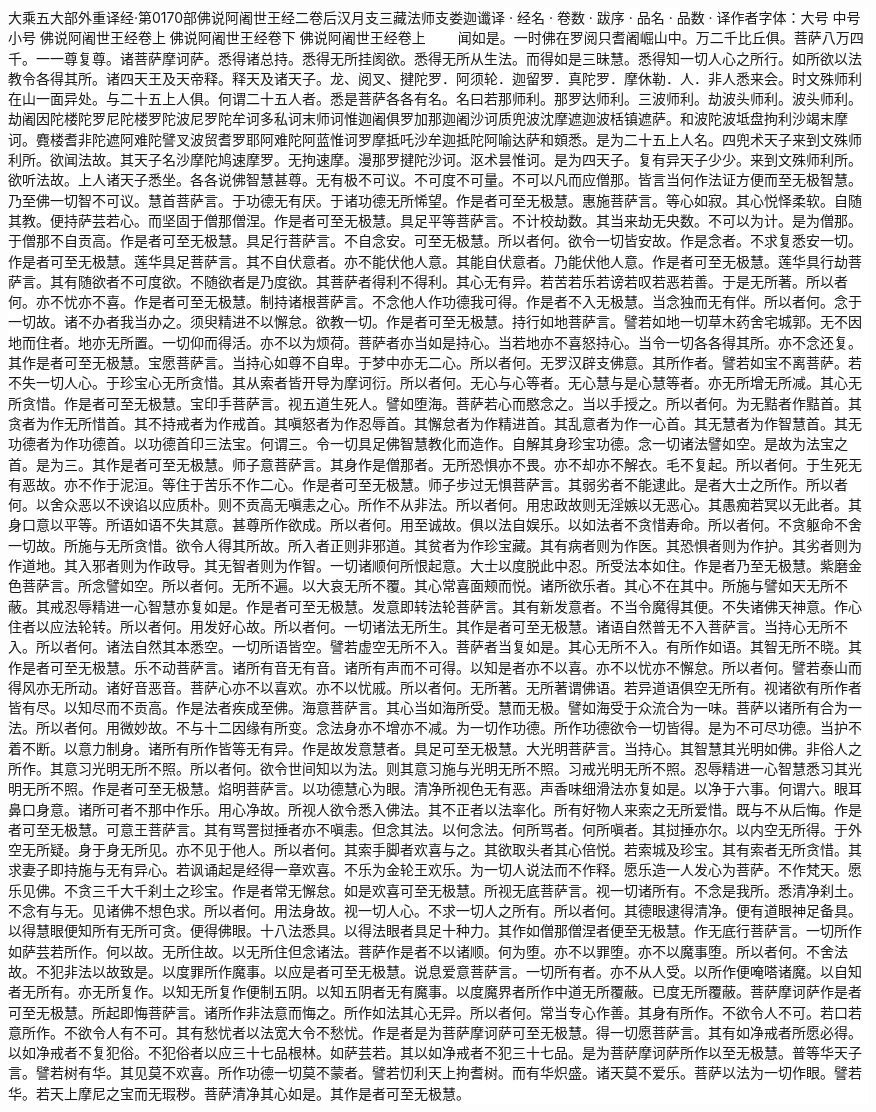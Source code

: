 大乘五大部外重译经·第0170部佛说阿阇世王经二卷后汉月支三藏法师支娄迦谶译
· 经名 · 卷数 · 跋序
· 品名 · 品数 · 译作者字体：大号 中号 小号
佛说阿阇世王经卷上
佛说阿阇世王经卷下
佛说阿阇世王经卷上
　　闻如是。一时佛在罗阅只耆阇崛山中。万二千比丘俱。菩萨八万四千。一一尊复尊。诸菩萨摩诃萨。悉得诸总持。悉得无所挂阂欲。悉得无所从生法。而得如是三昧慧。悉得知一切人心之所行。如所欲以法教令各得其所。诸四天王及天帝释。释天及诸天子。龙、阅叉、揵陀罗．阿须轮．迦留罗．真陀罗．摩休勒．人．非人悉来会。时文殊师利在山一面异处。与二十五上人俱。何谓二十五人者。悉是菩萨各各有名。名曰若那师利。那罗达师利。三波师利。劫波头师利。波头师利。劫阇因陀楼陀罗尼陀楼罗陀波尼罗陀牟诃多私诃末师诃惟迦阇俱罗加那迦阇沙诃质兜波沈摩遮迦波栝镇遮萨。和波陀波坻盘拘利沙竭末摩诃。麑楼耆非陀遮阿难陀譬叉波贸耆罗耶阿难陀阿蓝惟诃罗摩抵吒沙牟迦抵陀阿喻达萨和頞悉。是为二十五上人名。四兜术天子来到文殊师利所。欲闻法故。其天子名沙摩陀鸠速摩罗。无拘速摩。漫那罗揵陀沙诃。沤术昙惟诃。是为四天子。复有异天子少少。来到文殊师利所。欲听法故。上人诸天子悉坐。各各说佛智慧甚尊。无有极不可议。不可度不可量。不可以凡而应僧那。皆言当何作法证方便而至无极智慧。乃至佛一切智不可议。慧首菩萨言。于功德无有厌。于诸功德无所悕望。作是者可至无极慧。惠施菩萨言。等心如寂。其心悦怿柔软。自随其教。便持萨芸若心。而坚固于僧那僧涅。作是者可至无极慧。具足平等菩萨言。不计校劫数。其当来劫无央数。不可以为计。是为僧那。于僧那不自贡高。作是者可至无极慧。具足行菩萨言。不自念安。可至无极慧。所以者何。欲令一切皆安故。作是念者。不求复悉安一切。作是者可至无极慧。莲华具足菩萨言。其不自伏意者。亦不能伏他人意。其能自伏意者。乃能伏他人意。作是者可至无极慧。莲华具行劫菩萨言。其有随欲者不可度欲。不随欲者是乃度欲。其菩萨者得利不得利。其心无有异。若苦若乐若谤若叹若恶若善。于是无所著。所以者何。亦不忧亦不喜。作是者可至无极慧。制持诸根菩萨言。不念他人作功德我可得。作是者不入无极慧。当念独而无有伴。所以者何。念于一切故。诸不办者我当办之。须臾精进不以懈怠。欲教一切。作是者可至无极慧。持行如地菩萨言。譬若如地一切草木药舍宅城郭。无不因地而住者。地亦无所置。一切仰而得活。亦不以为烦荷。菩萨者亦当如是持心。当若地亦不喜怒持心。当令一切各各得其所。亦不念还复。其作是者可至无极慧。宝愿菩萨言。当持心如尊不自卑。于梦中亦无二心。所以者何。无罗汉辟支佛意。其所作者。譬若如宝不离菩萨。若不失一切人心。于珍宝心无所贪惜。其从索者皆开导为摩诃衍。所以者何。无心与心等者。无心慧与是心慧等者。亦无所增无所减。其心无所贪惜。作是者可至无极慧。宝印手菩萨言。视五道生死人。譬如堕海。菩萨若心而愍念之。当以手授之。所以者何。为无黠者作黠首。其贪者为作无所惜首。其不持戒者为作戒首。其嗔怒者为作忍辱首。其懈怠者为作精进首。其乱意者为作一心首。其无慧者为作智慧首。其无功德者为作功德首。以功德首印三法宝。何谓三。令一切具足佛智慧教化而造作。自解其身珍宝功德。念一切诸法譬如空。是故为法宝之首。是为三。其作是者可至无极慧。师子意菩萨言。其身作是僧那者。无所恐惧亦不畏。亦不却亦不解衣。毛不复起。所以者何。于生死无有恶故。亦不作于泥洹。等住于苦乐不作二心。作是者可至无极慧。师子步过无惧菩萨言。其弱劣者不能逮此。是者大士之所作。所以者何。以舍众恶以不谀谄以应质朴。则不贡高无嗔恚之心。所作不从非法。所以者何。用忠政故则无淫嫉以无恶心。其愚痴若冥以无此者。其身口意以平等。所语如语不失其意。甚尊所作欲成。所以者何。用至诚故。俱以法自娱乐。以如法者不贪惜寿命。所以者何。不贪躯命不舍一切故。所施与无所贪惜。欲令人得其所故。所入者正则非邪道。其贫者为作珍宝藏。其有病者则为作医。其恐惧者则为作护。其劣者则为作道地。其入邪者则为作政导。其无智者则为作智。一切诸顺何所恨起意。大士以度脱此中忍。所受法本如住。作是者乃至无极慧。紫磨金色菩萨言。所念譬如空。所以者何。无所不遍。以大哀无所不覆。其心常喜面颊而悦。诸所欲乐者。其心不在其中。所施与譬如天无所不蔽。其戒忍辱精进一心智慧亦复如是。作是者可至无极慧。发意即转法轮菩萨言。其有新发意者。不当令魔得其便。不失诸佛天神意。作心住者以应法轮转。所以者何。用发好心故。所以者何。一切诸法无所生。其作是者可至无极慧。诸语自然普无不入菩萨言。当持心无所不入。所以者何。诸法自然其本悉空。一切所语皆空。譬若虚空无所不入。菩萨者当复如是。其心无所不入。有所作如语。其智无所不晓。其作是者可至无极慧。乐不动菩萨言。诸所有音无有音。诸所有声而不可得。以知是者亦不以喜。亦不以忧亦不懈怠。所以者何。譬若泰山而得风亦无所动。诸好音恶音。菩萨心亦不以喜欢。亦不以忧戚。所以者何。无所著。无所著谓佛语。若异道语俱空无所有。视诸欲有所作者皆有尽。以知尽而不贡高。作是法者疾成至佛。海意菩萨言。其心当如海所受。慧而无极。譬如海受于众流合为一味。菩萨以诸所有合为一法。所以者何。用微妙故。不与十二因缘有所变。念法身亦不增亦不减。为一切作功德。所作功德欲令一切皆得。是为不可尽功德。当护不着不断。以意力制身。诸所有所作皆等无有异。作是故发意慧者。具足可至无极慧。大光明菩萨言。当持心。其智慧其光明如佛。非俗人之所作。其意习光明无所不照。所以者何。欲令世间知以为法。则其意习施与光明无所不照。习戒光明无所不照。忍辱精进一心智慧悉习其光明无所不照。作是者可至无极慧。焰明菩萨言。以功德慧心为眼。清净所视色无有恶。声香味细滑法亦复如是。以净于六事。何谓六。眼耳鼻口身意。诸所可者不那中作乐。用心净故。所视人欲令悉入佛法。其不正者以法率化。所有好物人来索之无所爱惜。既与不从后悔。作是者可至无极慧。可意王菩萨言。其有骂詈挝捶者亦不嗔恚。但念其法。以何念法。何所骂者。何所嗔者。其挝捶亦尔。以内空无所得。于外空无所疑。身于身无所见。亦不见于他人。所以者何。其索手脚者欢喜与之。其欲取头者其心倍悦。若索城及珍宝。其有索者无所贪惜。其求妻子即持施与无有异心。若讽诵起是经得一章欢喜。不乐为金轮王欢乐。为一切人说法而不作释。愿乐造一人发心为菩萨。不作梵天。愿乐见佛。不贪三千大千刹土之珍宝。作是者常无懈怠。如是欢喜可至无极慧。所视无底菩萨言。视一切诸所有。不念是我所。悉清净刹土。不念有与无。见诸佛不想色求。所以者何。用法身故。视一切人心。不求一切人之所有。所以者何。其德眼逮得清净。便有道眼神足备具。以得慧眼便知所有无所可贪。便得佛眼。十八法悉具。以得法眼者具足十种力。其作如僧那僧涅者便至无极慧。作无底行菩萨言。一切所作如萨芸若所作。何以故。无所住故。以无所住但念诸法。菩萨作是者不以诸顺。何为堕。亦不以罪堕。亦不以魔事堕。所以者何。不舍法故。不犯非法以故致是。以度罪所作魔事。以应是者可至无极慧。说息爱意菩萨言。一切所有者。亦不从人受。以所作便唵嗒诸魔。以自知者无所有。亦无所复作。以知无所复作便制五阴。以知五阴者无有魔事。以度魔界者所作中道无所覆蔽。已度无所覆蔽。菩萨摩诃萨作是者可至无极慧。所起即悔菩萨言。诸所作非法意而悔之。所作如法其心无异。所以者何。常当专心作善。其身有所作。不欲令人不可。若口若意所作。不欲令人有不可。其有愁忧者以法宽大令不愁忧。作是者是为菩萨摩诃萨可至无极慧。得一切愿菩萨言。其有如净戒者所愿必得。以如净戒者不复犯俗。不犯俗者以应三十七品根林。如萨芸若。其以如净戒者不犯三十七品。是为菩萨摩诃萨所作以至无极慧。普等华天子言。譬若树有华。其见莫不欢喜。所作功德一切莫不蒙者。譬若忉利天上拘耆树。而有华炽盛。诸天莫不爱乐。菩萨以法为一切作眼。譬若华。若天上摩尼之宝而无瑕秽。菩萨清净其心如是。其作是者可至无极慧。
